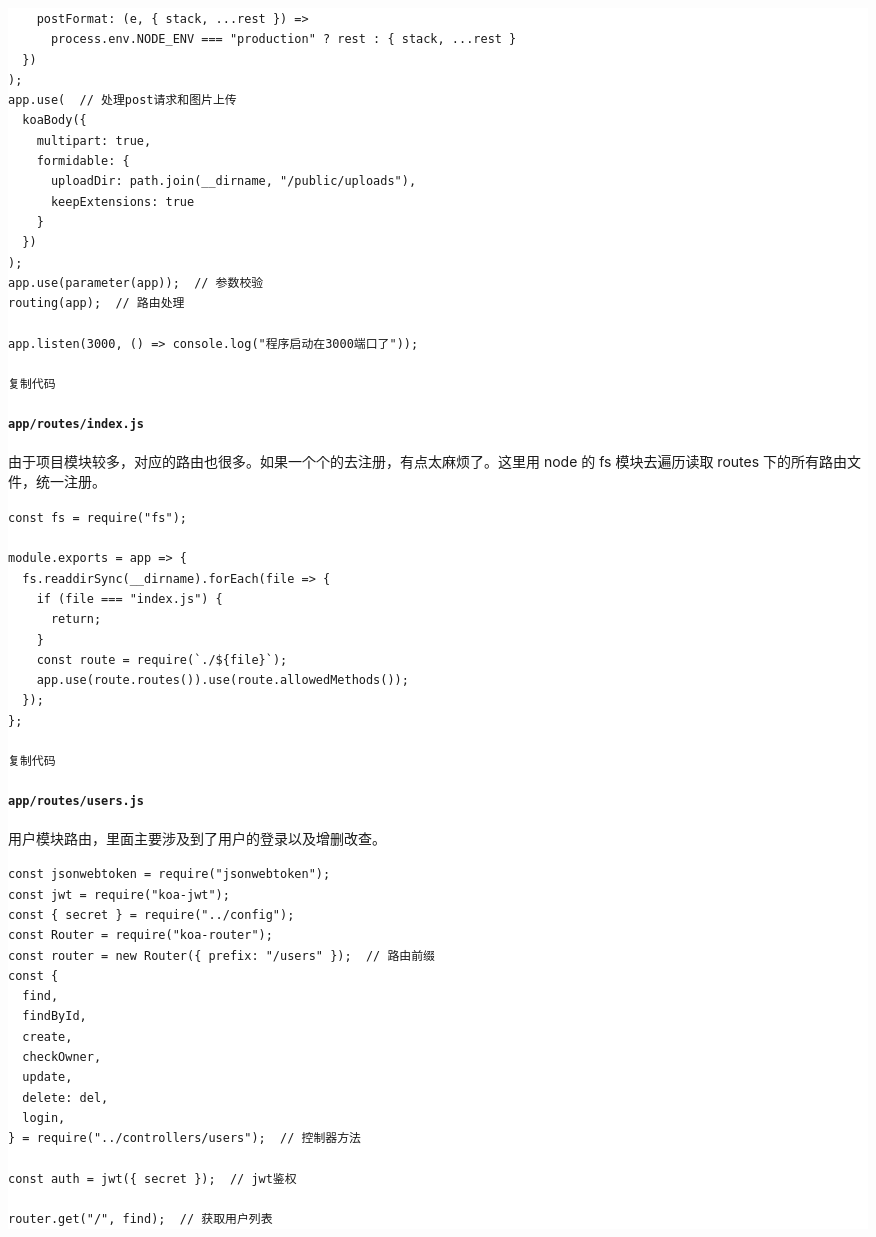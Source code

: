 ```
    postFormat: (e, { stack, ...rest }) =>
      process.env.NODE_ENV === "production" ? rest : { stack, ...rest }
  })
);
app.use(  // 处理post请求和图片上传
  koaBody({
    multipart: true,
    formidable: {
      uploadDir: path.join(__dirname, "/public/uploads"),
      keepExtensions: true
    }
  })
);
app.use(parameter(app));  // 参数校验
routing(app);  // 路由处理

app.listen(3000, () => console.log("程序启动在3000端口了"));

复制代码
```

#### `app/routes/index.js`

由于项目模块较多，对应的路由也很多。如果一个个的去注册，有点太麻烦了。这里用 node 的 fs 模块去遍历读取 routes 下的所有路由文件，统一注册。

```
const fs = require("fs");

module.exports = app => {
  fs.readdirSync(__dirname).forEach(file => {
    if (file === "index.js") {
      return;
    }
    const route = require(`./${file}`);
    app.use(route.routes()).use(route.allowedMethods());
  });
};

复制代码
```

#### `app/routes/users.js`

用户模块路由，里面主要涉及到了用户的登录以及增删改查。

```
const jsonwebtoken = require("jsonwebtoken");
const jwt = require("koa-jwt");
const { secret } = require("../config");
const Router = require("koa-router");
const router = new Router({ prefix: "/users" });  // 路由前缀
const {
  find,
  findById,
  create,
  checkOwner,
  update,
  delete: del,
  login,
} = require("../controllers/users");  // 控制器方法

const auth = jwt({ secret });  // jwt鉴权

router.get("/", find);  // 获取用户列表

```